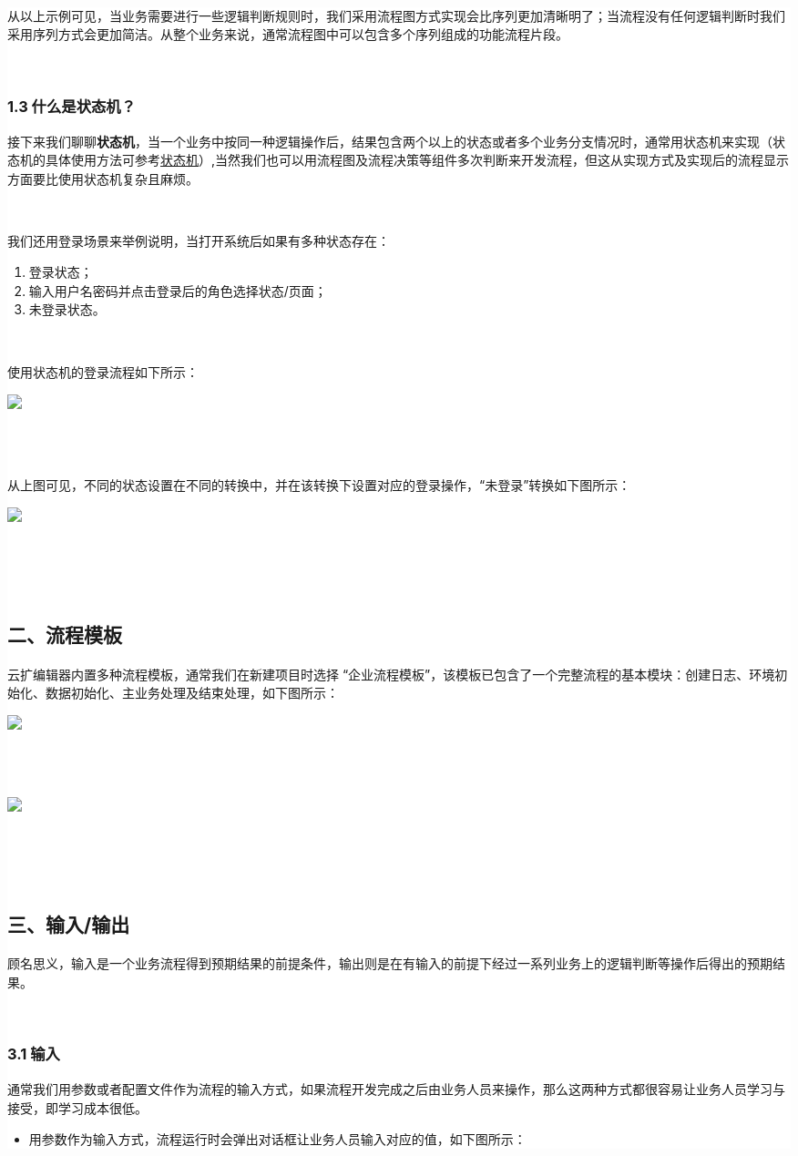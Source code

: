 从以上示例可见，当业务需要进行一些逻辑判断规则时，我们采用流程图方式实现会比序列更加清晰明了；当流程没有任何逻辑判断时我们采用序列方式会更加简洁。从整个业务来说，通常流程图中可以包含多个序列组成的功能流程片段。


<br>

### 1.3 什么是状态机？

接下来我们聊聊**状态机**，当一个业务中按同一种逻辑操作后，结果包含两个以上的状态或者多个业务分支情况时，通常用状态机来实现（状态机的具体使用方法可参考[状态机](https://academy.encoo.com/wiki/Activities/WorkflowControl/StateMachine/StateMachine.md?uuid=9ffda030-b74b-4d4f-8bdb-ce5ec251bd07)）,当然我们也可以用流程图及流程决策等组件多次判断来开发流程，但这从实现方式及实现后的流程显示方面要比使用状态机复杂且麻烦。

<br>

我们还用登录场景来举例说明，当打开系统后如果有多种状态存在：
1. 登录状态；
2. 输入用户名密码并点击登录后的角色选择状态/页面；
3. 未登录状态。

<br>

使用状态机的登录流程如下所示：

<img width = '600'  src ="https://docimages.blob.core.chinacloudapi.cn/images/DeveloperGuide/processondesignguide4.jpg"/>

<br><br>
 
从上图可见，不同的状态设置在不同的转换中，并在该转换下设置对应的登录操作，“未登录”转换如下图所示：

<img width = '600'  src ="https://docimages.blob.core.chinacloudapi.cn/images/DeveloperGuide/processondesignguide5.jpg"/>


<br><br><br>

## 二、流程模板

云扩编辑器内置多种流程模板，通常我们在新建项目时选择 “企业流程模板”，该模板已包含了一个完整流程的基本模块：创建日志、环境初始化、数据初始化、主业务处理及结束处理，如下图所示：

<img width = '600'  src ="https://docimages.blob.core.chinacloudapi.cn/images/DeveloperGuide/processondesignguide6.jpg"/>

<br><br>

<img width = '600'  src ="https://docimages.blob.core.chinacloudapi.cn/images/DeveloperGuide/processondesignguide7.jpg"/>

<br><br><br>

## 三、输入/输出

顾名思义，输入是一个业务流程得到预期结果的前提条件，输出则是在有输入的前提下经过一系列业务上的逻辑判断等操作后得出的预期结果。

<br>

### 3.1 输入

通常我们用参数或者配置文件作为流程的输入方式，如果流程开发完成之后由业务人员来操作，那么这两种方式都很容易让业务人员学习与接受，即学习成本很低。

- 用参数作为输入方式，流程运行时会弹出对话框让业务人员输入对应的值，如下图所示：
